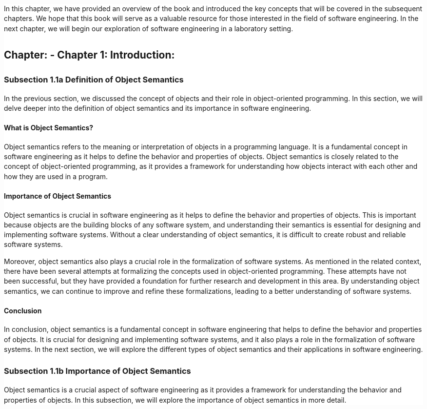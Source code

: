 In this chapter, we have provided an overview of the book and introduced the key concepts that will be covered in the subsequent chapters. We hope that this book will serve as a valuable resource for those interested in the field of software engineering. In the next chapter, we will begin our exploration of software engineering in a laboratory setting.


## Chapter: - Chapter 1: Introduction:




### Subsection 1.1a Definition of Object Semantics

In the previous section, we discussed the concept of objects and their role in object-oriented programming. In this section, we will delve deeper into the definition of object semantics and its importance in software engineering.

#### What is Object Semantics?

Object semantics refers to the meaning or interpretation of objects in a programming language. It is a fundamental concept in software engineering as it helps to define the behavior and properties of objects. Object semantics is closely related to the concept of object-oriented programming, as it provides a framework for understanding how objects interact with each other and how they are used in a program.

#### Importance of Object Semantics

Object semantics is crucial in software engineering as it helps to define the behavior and properties of objects. This is important because objects are the building blocks of any software system, and understanding their semantics is essential for designing and implementing software systems. Without a clear understanding of object semantics, it is difficult to create robust and reliable software systems.

Moreover, object semantics also plays a crucial role in the formalization of software systems. As mentioned in the related context, there have been several attempts at formalizing the concepts used in object-oriented programming. These attempts have not been successful, but they have provided a foundation for further research and development in this area. By understanding object semantics, we can continue to improve and refine these formalizations, leading to a better understanding of software systems.

#### Conclusion

In conclusion, object semantics is a fundamental concept in software engineering that helps to define the behavior and properties of objects. It is crucial for designing and implementing software systems, and it also plays a role in the formalization of software systems. In the next section, we will explore the different types of object semantics and their applications in software engineering.





### Subsection 1.1b Importance of Object Semantics

Object semantics is a crucial aspect of software engineering as it provides a framework for understanding the behavior and properties of objects. In this subsection, we will explore the importance of object semantics in more detail.
